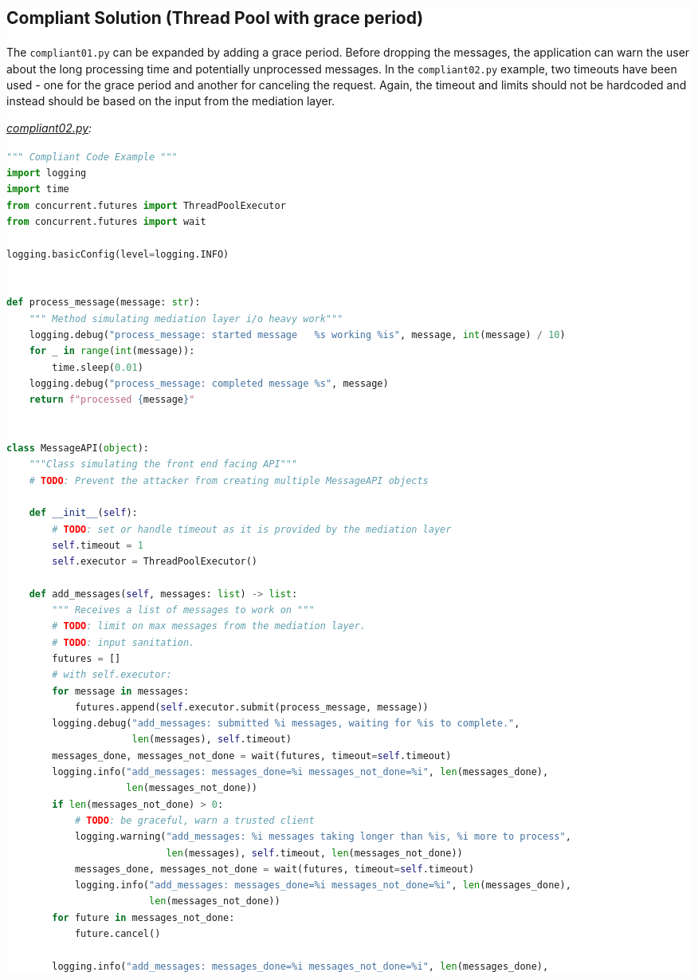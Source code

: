 ```py
```

## Compliant Solution (Thread Pool with grace period)

The `compliant01.py` can be expanded by adding a grace period. Before dropping the messages, the application can warn the user about the long processing time and potentially unprocessed messages. In the `compliant02.py` example, two timeouts have been used - one for the grace period and another for canceling the request. Again, the timeout and limits should not be hardcoded and instead should be based on the input from the mediation layer.

*[compliant02.py](compliant02.py):*

```py
""" Compliant Code Example """
import logging
import time
from concurrent.futures import ThreadPoolExecutor
from concurrent.futures import wait

logging.basicConfig(level=logging.INFO)


def process_message(message: str):
    """ Method simulating mediation layer i/o heavy work"""
    logging.debug("process_message: started message   %s working %is", message, int(message) / 10)
    for _ in range(int(message)):
        time.sleep(0.01)
    logging.debug("process_message: completed message %s", message)
    return f"processed {message}"


class MessageAPI(object):
    """Class simulating the front end facing API"""
    # TODO: Prevent the attacker from creating multiple MessageAPI objects

    def __init__(self):
        # TODO: set or handle timeout as it is provided by the mediation layer
        self.timeout = 1
        self.executor = ThreadPoolExecutor()

    def add_messages(self, messages: list) -> list:
        """ Receives a list of messages to work on """
        # TODO: limit on max messages from the mediation layer.
        # TODO: input sanitation.
        futures = []
        # with self.executor:
        for message in messages:
            futures.append(self.executor.submit(process_message, message))
        logging.debug("add_messages: submitted %i messages, waiting for %is to complete.",
                      len(messages), self.timeout)
        messages_done, messages_not_done = wait(futures, timeout=self.timeout)
        logging.info("add_messages: messages_done=%i messages_not_done=%i", len(messages_done),
                     len(messages_not_done))
        if len(messages_not_done) > 0:
            # TODO: be graceful, warn a trusted client
            logging.warning("add_messages: %i messages taking longer than %is, %i more to process",
                            len(messages), self.timeout, len(messages_not_done))
            messages_done, messages_not_done = wait(futures, timeout=self.timeout)
            logging.info("add_messages: messages_done=%i messages_not_done=%i", len(messages_done),
                         len(messages_not_done))
        for future in messages_not_done:
            future.cancel()

        logging.info("add_messages: messages_done=%i messages_not_done=%i", len(messages_done),
```